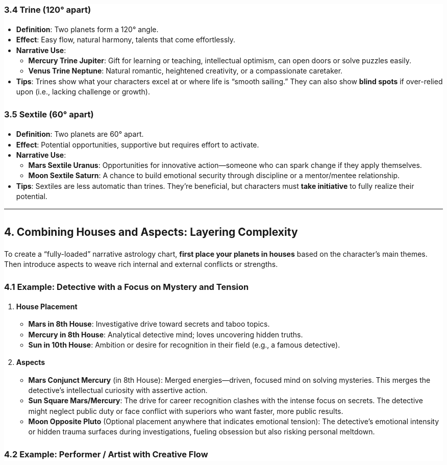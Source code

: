 ### 3.4 Trine (120° apart)

- **Definition**: Two planets form a 120° angle.
- **Effect**: Easy flow, natural harmony, talents that come effortlessly.
- **Narrative Use**:
  - **Mercury Trine Jupiter**: Gift for learning or teaching, intellectual optimism, can open doors or solve puzzles easily.
  - **Venus Trine Neptune**: Natural romantic, heightened creativity, or a compassionate caretaker.
- **Tips**: Trines show what your characters excel at or where life is “smooth sailing.” They can also show **blind spots** if over-relied upon (i.e., lacking challenge or growth).

### 3.5 Sextile (60° apart)

- **Definition**: Two planets are 60° apart.
- **Effect**: Potential opportunities, supportive but requires effort to activate.
- **Narrative Use**:
  - **Mars Sextile Uranus**: Opportunities for innovative action—someone who can spark change if they apply themselves.
  - **Moon Sextile Saturn**: A chance to build emotional security through discipline or a mentor/mentee relationship.
- **Tips**: Sextiles are less automatic than trines. They’re beneficial, but characters must **take initiative** to fully realize their potential.

---

## 4. Combining Houses and Aspects: Layering Complexity

To create a “fully-loaded” narrative astrology chart, **first place your planets in houses** based on the character’s main themes. Then introduce aspects to weave rich internal and external conflicts or strengths.

### 4.1 Example: Detective with a Focus on Mystery and Tension

1. **House Placement**

   - **Mars in 8th House**: Investigative drive toward secrets and taboo topics.
   - **Mercury in 8th House**: Analytical detective mind; loves uncovering hidden truths.
   - **Sun in 10th House**: Ambition or desire for recognition in their field (e.g., a famous detective).

2. **Aspects**
   - **Mars Conjunct Mercury** (in 8th House): Merged energies—driven, focused mind on solving mysteries. This merges the detective’s intellectual curiosity with assertive action.
   - **Sun Square Mars/Mercury**: The drive for career recognition clashes with the intense focus on secrets. The detective might neglect public duty or face conflict with superiors who want faster, more public results.
   - **Moon Opposite Pluto** (Optional placement anywhere that indicates emotional tension): The detective’s emotional intensity or hidden trauma surfaces during investigations, fueling obsession but also risking personal meltdown.

### 4.2 Example: Performer / Artist with Creative Flow

